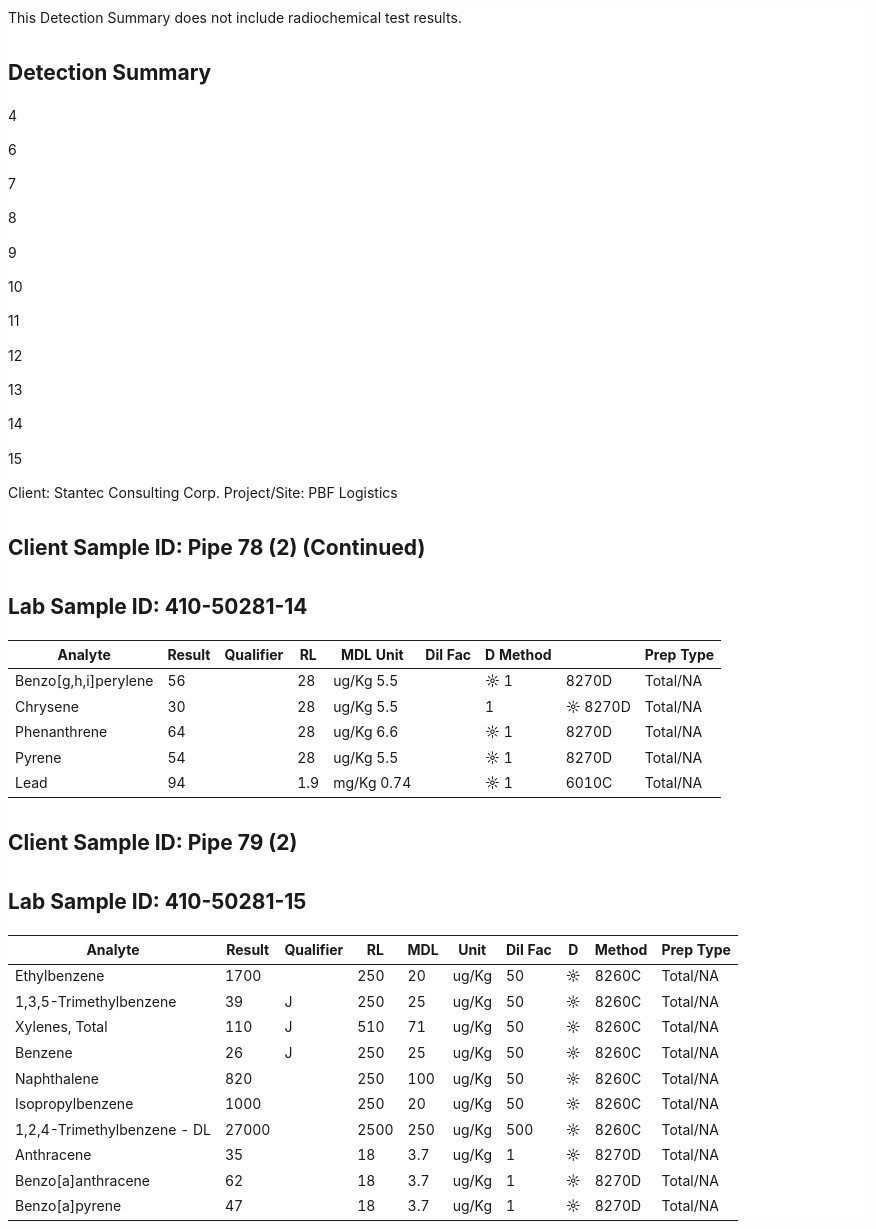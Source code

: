 This Detection Summary does not include radiochemical test results.

## Detection Summary

4

6

7

8

9

10

11

12

13

14

15

Client: Stantec Consulting Corp. Project/Site: PBF Logistics

## Client Sample ID: Pipe 78 (2) (Continued)

## Lab Sample ID: 410-50281-14

| Analyte              |   Result | Qualifier   |   RL | MDL Unit   | Dil Fac   | D Method   |         | Prep Type   |
|----------------------|----------|-------------|------|------------|-----------|------------|---------|-------------|
| Benzo[g,h,i]perylene |       56 |             | 28   | ug/Kg 5.5  |           | ☼ 1        | 8270D   | Total/NA    |
| Chrysene             |       30 |             | 28   | ug/Kg 5.5  |           | 1          | ☼ 8270D | Total/NA    |
| Phenanthrene         |       64 |             | 28   | ug/Kg 6.6  |           | ☼ 1        | 8270D   | Total/NA    |
| Pyrene               |       54 |             | 28   | ug/Kg 5.5  |           | ☼ 1        | 8270D   | Total/NA    |
| Lead                 |       94 |             |  1.9 | mg/Kg 0.74 |           | ☼ 1        | 6010C   | Total/NA    |

## Client Sample ID: Pipe 79 (2)

## Lab Sample ID: 410-50281-15

| Analyte                     |   Result | Qualifier   |     RL |    MDL | Unit   |   Dil Fac | D   | Method   | Prep Type   |
|-----------------------------|----------|-------------|--------|--------|--------|-----------|-----|----------|-------------|
| Ethylbenzene                |     1700 |             |  250   |  20    | ug/Kg  |        50 | ☼   | 8260C    | Total/NA    |
| 1,3,5-Trimethylbenzene      |       39 | J           |  250   |  25    | ug/Kg  |        50 | ☼   | 8260C    | Total/NA    |
| Xylenes, Total              |      110 | J           |  510   |  71    | ug/Kg  |        50 | ☼   | 8260C    | Total/NA    |
| Benzene                     |       26 | J           |  250   |  25    | ug/Kg  |        50 | ☼   | 8260C    | Total/NA    |
| Naphthalene                 |      820 |             |  250   | 100    | ug/Kg  |        50 | ☼   | 8260C    | Total/NA    |
| Isopropylbenzene            |     1000 |             |  250   |  20    | ug/Kg  |        50 | ☼   | 8260C    | Total/NA    |
| 1,2,4-Trimethylbenzene - DL |    27000 |             | 2500   | 250    | ug/Kg  |       500 | ☼   | 8260C    | Total/NA    |
| Anthracene                  |       35 |             |   18   |   3.7  | ug/Kg  |         1 | ☼   | 8270D    | Total/NA    |
| Benzo[a]anthracene          |       62 |             |   18   |   3.7  | ug/Kg  |         1 | ☼   | 8270D    | Total/NA    |
| Benzo[a]pyrene              |       47 |             |   18   |   3.7  | ug/Kg  |         1 | ☼   | 8270D    | Total/NA    |